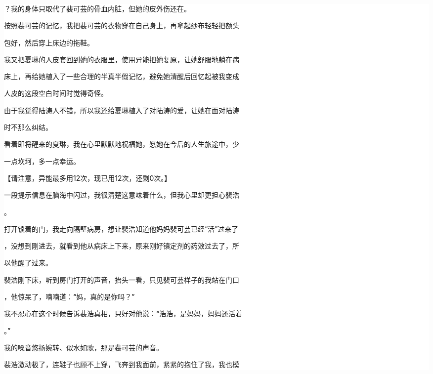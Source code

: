 ？我的身体只取代了裴可芸的骨血内脏，但她的皮外伤还在。





按照裴可芸的记忆，我把裴可芸的衣物穿在自己身上，再拿起纱布轻轻把额头

包好，然后穿上床边的拖鞋。





我又把夏琳的人皮套回到她的衣服里，使用异能把她复原，让她舒服地躺在病

床上，再给她植入了一些合理的半真半假记忆，避免她清醒后回忆起被我变成

人皮的这段空白时间时觉得奇怪。





由于我觉得陆涛人不错，所以我还给夏琳植入了对陆涛的爱，让她在面对陆涛

时不那么纠结。





看着即将醒来的夏琳，我在心里默默地祝福她，愿她在今后的人生旅途中，少

一点坎坷，多一点幸运。

【请注意，异能最多用12次，现已用12次，还剩0次。】



一段提示信息在脑海中闪过，我很清楚这意味着什么，但我心里却更担心裴浩

。



打开锁着的门，我走向隔壁病房，想让裴浩知道他妈妈裴可芸已经“活”过来了

，没想到刚进去，就看到他从病床上下来，原来刚好镇定剂的药效过去了，所

以他醒了过来。





裴浩刚下床，听到房门打开的声音，抬头一看，只见裴可芸样子的我站在门口

，他惊呆了，喃喃道：“妈，真的是你吗？”





我不忍心在这个时候告诉裴浩真相，只好对他说：“浩浩，是妈妈，妈妈还活着

。”

我的嗓音悠扬婉转、似水如歌，那是裴可芸的声音。





裴浩激动极了，连鞋子也顾不上穿，飞奔到我面前，紧紧的抱住了我，我也模
